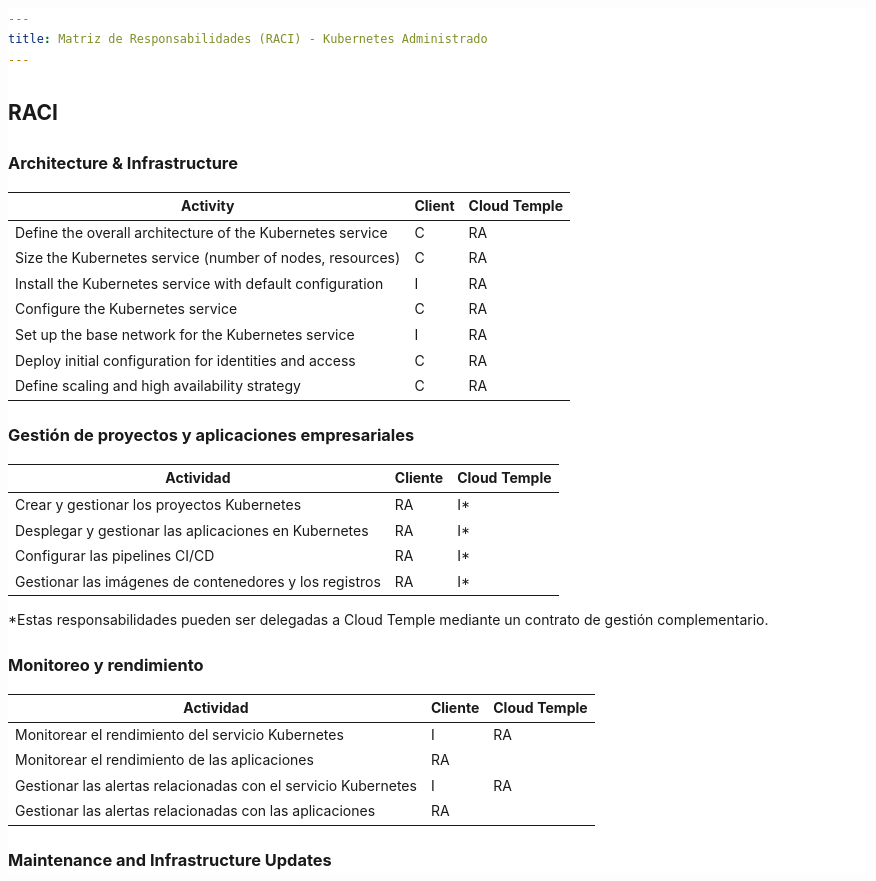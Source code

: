 ```yaml
---
title: Matriz de Responsabilidades (RACI) - Kubernetes Administrado
---
```


## RACI

### Architecture & Infrastructure

| **Activity**                                                        | **Client** | **Cloud Temple** |
| ------------------------------------------------------------------- | ---------- | ---------------- |
| Define the overall architecture of the Kubernetes service           | C          | RA               |
| Size the Kubernetes service (number of nodes, resources)           | C          | RA               |
| Install the Kubernetes service with default configuration           | I          | RA               |
| Configure the Kubernetes service                                    | C          | RA               |
| Set up the base network for the Kubernetes service                  | I          | RA               |
| Deploy initial configuration for identities and access              | C          | RA               |
| Define scaling and high availability strategy                       | C          | RA               |

### Gestión de proyectos y aplicaciones empresariales

| **Actividad**                                       | **Cliente** | **Cloud Temple** |
| -------------------------------------------------- | ---------- | ---------------- |
| Crear y gestionar los proyectos Kubernetes         | RA         | I*               |
| Desplegar y gestionar las aplicaciones en Kubernetes | RA         | I*               |
| Configurar las pipelines CI/CD                      | RA         | I*               |
| Gestionar las imágenes de contenedores y los registros | RA         | I*               |

*Estas responsabilidades pueden ser delegadas a Cloud Temple mediante un contrato de gestión complementario.

### Monitoreo y rendimiento

| **Actividad**                                    | **Cliente** | **Cloud Temple** |
| ------------------------------------------------ | ----------- | ---------------- |
| Monitorear el rendimiento del servicio Kubernetes | I           | RA               |
| Monitorear el rendimiento de las aplicaciones    | RA          |                  |
| Gestionar las alertas relacionadas con el servicio Kubernetes | I | RA               |
| Gestionar las alertas relacionadas con las aplicaciones | RA |                  |

### Maintenance and Infrastructure Updates
